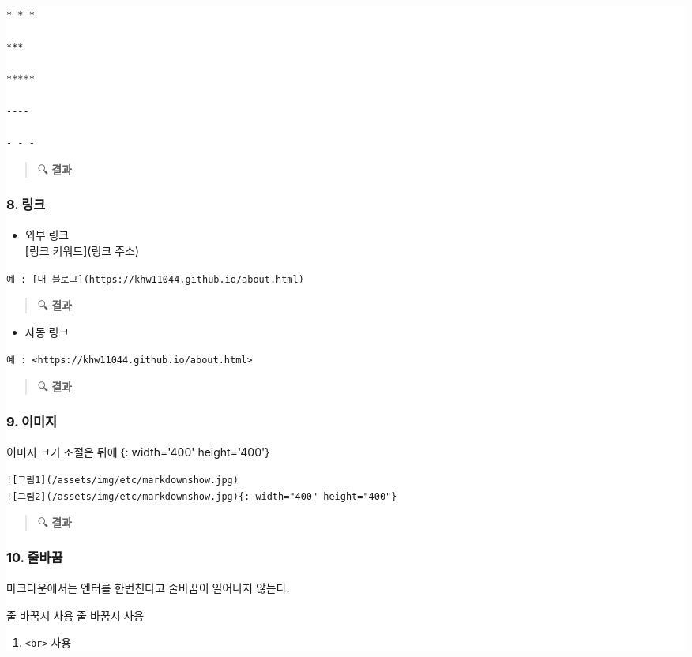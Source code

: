 ~~~
* * *

***

*****

----

- - -
~~~

> 🔍 **결과**



### 8. 링크 

- 외부 링크   
[링크 키워드](링크 주소)
~~~
예 : [내 블로그](https://khw11044.github.io/about.html)
~~~

> 🔍 **결과**



- 자동 링크  

~~~
예 : <https://khw11044.github.io/about.html>
~~~

> 🔍 **결과**  





### 9. 이미지 

이미지 크기 조절은 뒤에 {: width='400' height='400'}

~~~
![그림1](/assets/img/etc/markdownshow.jpg)
![그림2](/assets/img/etc/markdownshow.jpg){: width="400" height="400"}
~~~

> 🔍 **결과**




### 10. 줄바꿈

마크다운에서는 엔터를 한번친다고 줄바꿈이 일어나지 않는다.  

줄 바꿈시 사용
줄 바꿈시 사용

1. ```<br>``` 사용 
